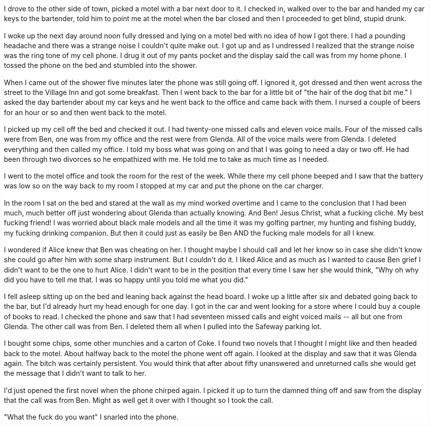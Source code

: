 I drove to the other side of town, picked a motel with a bar next door to it. I checked in, walked over to the bar and handed my car keys to the bartender, told him to point me at the motel when the bar closed and then I proceeded to get blind, stupid drunk. 

 I woke up the next day around noon fully dressed and lying on a motel bed with no idea of how I got there. I had a pounding headache and there was a strange noise I couldn't quite make out. I got up and as I undressed I realized that the strange noise was the ring tone of my cell phone. I drug it out of my pants pocket and the display said the call was from my home phone. I tossed the phone on the bed and stumbled into the shower. 

 When I came out of the shower five minutes later the phone was still going off. I ignored it, got dressed and then went across the street to the Village Inn and got some breakfast. Then I went back to the bar for a little bit of "the hair of the dog that bit me." I asked the day bartender about my car keys and he went back to the office and came back with them. I nursed a couple of beers for an hour or so and then went back to the motel. 

 I picked up my cell off the bed and checked it out. I had twenty-one missed calls and eleven voice mails. Four of the missed calls were from Ben, one was from my office and the rest were from Glenda. All of the voice mails were from Glenda. I deleted everything and then called my office. I told my boss what was going on and that I was going to need a day or two off. He had been through two divorces so he empathized with me. He told me to take as much time as I needed. 

 I went to the motel office and took the room for the rest of the week. While there my cell phone beeped and I saw that the battery was low so on the way back to my room I stopped at my car and put the phone on the car charger. 

 In the room I sat on the bed and stared at the wall as my mind worked overtime and I came to the conclusion that I had been much, much better off just wondering about Glenda than actually knowing. And Ben! Jesus Christ, what a fucking cliché. My best fucking friend! I was worried about black male models and all the time it was my golfing partner, my hunting and fishing buddy, my fucking drinking companion. But then it could just as easily be Ben AND the fucking male models for all I knew. 

 I wondered if Alice knew that Ben was cheating on her. I thought maybe I should call and let her know so in case she didn't know she could go after him with some sharp instrument. But I couldn't do it. I liked Alice and as much as I wanted to cause Ben grief I didn't want to be the one to hurt Alice. I didn't want to be in the position that every time I saw her she would think, "Why oh why did you have to tell me that. I was so happy until you told me what you did." 

 I fell asleep sitting up on the bed and leaning back against the head board. I woke up a little after six and debated going back to the bar, but I'd already hurt my head enough for one day. I got in the car and went looking for a store where I could buy a couple of books to read. I checked the phone and saw that I had seventeen missed calls and eight voiced mails -- all but one from Glenda. The other call was from Ben. I deleted them all when I pulled into the Safeway parking lot. 

 I bought some chips, some other munchies and a carton of Coke. I found two novels that I thought I might like and then headed back to the motel. About halfway back to the motel the phone went off again. I looked at the display and saw that it was Glenda again. The bitch was certainly persistent. You would think that after about fifty unanswered and unreturned calls she would get the message that I didn't want to talk to her. 

 I'd just opened the first novel when the phone chirped again. I picked it up to turn the damned thing off and saw from the display that the call was from Ben. Might as well get it over with I thought so I took the call. 

 "What the fuck do you want" I snarled into the phone. 
